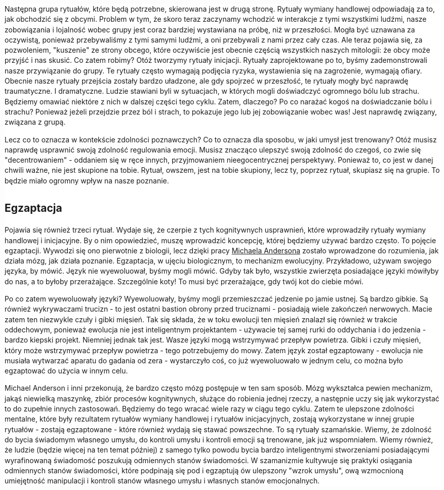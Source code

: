 Następna grupa rytuałów, które będą potrzebne, skierowana jest w drugą stronę. Rytuały wymiany handlowej odpowiadają za to, jak obchodzić się z obcymi. Problem w tym, że skoro teraz zaczynamy wchodzić w interakcje z tymi wszystkimi ludźmi, nasze zobowiązania i lojalność wobec grupy jest coraz bardziej wystawiana na próbę, niż w przeszłości. Mogła być uznawana za oczywistą, ponieważ przebywaliśmy z tymi samymi ludźmi, a oni przebywali z nami przez cały czas. Ale teraz pojawia się, za pozwoleniem, "kuszenie" ze strony obcego, które oczywiście jest obecnie częścią wszystkich naszych mitologii: że obcy może przyjść i nas skusić. Co zatem robimy? Otóż tworzymy rytuały inicjacji. Rytuały zaprojektowane po to, byśmy zademonstrowali nasze przywiązanie do grupy. Te rytuały często wymagają podjęcia ryzyka, wystawienia się na zagrożenie, wymagają ofiary. Obecnie nasze rytuały przejścia zostały bardzo uładzone, ale gdy spojrzeć w przeszłość, te rytuały mogły być naprawdę traumatyczne. I dramatyczne. Ludzie stawiani byli w sytuacjach, w których mogli doświadczyć ogromnego bólu lub strachu. Będziemy omawiać niektóre z nich w dalszej części tego cyklu. Zatem, dlaczego? Po co narażać kogoś na doświadczanie bólu i strachu? Ponieważ jeżeli przejdzie przez ból i strach, to pokazuje jego lub jej zobowiązanie wobec was! Jest naprawdę związany, związana z grupą.

Lecz co to oznacza w kontekście zdolności poznawczych? Co to oznacza dla sposobu, w jaki umysł jest trenowany? Otóż musisz naprawdę usprawnić swoją zdolność regulowania emocji. Musisz znacząco ulepszyć swoją zdolność do czegoś, co zwie się "decentrowaniem" - oddaniem się w ręce innych, przyjmowaniem nieegocentrycznej perspektywy. Ponieważ to, co jest w danej chwili ważne, nie jest skupione na tobie. Rytuał, owszem, jest na tobie skupiony, lecz ty, poprzez rytuał, skupiasz się na grupie. To będzie miało ogromny wpływ na nasze poznanie.

## Egzaptacja

Pojawia się również trzeci rytuał. Wydaje się, że czerpie z tych kognitywnych usprawnień, które wprowadziły rytuały wymiany handlowej i inicjacyjne. By o nim opowiedzieć, muszę wprowadzić koncepcję, której będziemy używać bardzo często. To pojęcie egzaptacji. Wywodzi się ono pierwotnie z biologii, lecz dzięki pracy [Michaela Andersona](https://www.dropbox.com/s/gbzohaikvbqq5d1/69anderson_synthese_2007.pdf?dl=0) zostało wprowadzone do rozumienia, jak działa mózg, jak działa poznanie. Egzaptacja, w ujęciu biologicznym, to mechanizm ewolucyjny. Przykładowo, używam swojego języka, by mówić. Język nie wyewoluował, byśmy mogli mówić. Gdyby tak było, wszystkie zwierzęta posiadające języki mówiłyby do nas, a to byłoby przerażające. Szczególnie koty! To musi być przerażające, gdy twój kot do ciebie mówi.

Po co zatem wyewoluowały języki? Wyewoluowały, byśmy mogli przemieszczać jedzenie po jamie ustnej. Są bardzo gibkie. Są również wykrywaczami trucizn - to jest ostatni bastion obrony przed truciznami - posiadają wiele zakończeń nerwowych. Macie zatem ten niezwykle czuły i gibki mięsień. Tak się składa, że w toku ewolucji ten mięsień znalazł się również w trakcie oddechowym, ponieważ ewolucja nie jest inteligentnym projektantem - używacie tej samej rurki do oddychania i do jedzenia - bardzo kiepski projekt. Niemniej jednak tak jest. Wasze języki mogą wstrzymywać przepływ powietrza. Gibki i czuły mięsień, który może wstrzymywać przepływ powietrza - tego potrzebujemy do mowy. Zatem język został egzaptowany - ewolucja nie musiała wytwarzać aparatu do gadania od zera - wystarczyło coś, co już wyewoluowało w jednym celu, co można było egzaptować do użycia w innym celu.

Michael Anderson i inni przekonują, że bardzo często mózg postępuje w ten sam sposób. Mózg wykształca pewien mechanizm, jakąś niewielką maszynkę, zbiór procesów kognitywnych, służące do robienia jednej rzeczy, a następnie uczy się jak wykorzystać to do zupełnie innych zastosowań. Będziemy do tego wracać wiele razy w ciągu tego cyklu. Zatem te ulepszone zdolności mentalne, które były rezultatem rytuałów wymiany handlowej i rytuałów inicjacyjnych, zostają wykorzystane w innej grupie rytuałów - zostają egzaptowane - które również wydają się stawać powszechne. To są rytuały szamańskie. Wiemy, że zdolność do bycia świadomym własnego umysłu, do kontroli umysłu i kontroli emocji są trenowane, jak już wspomniałem. Wiemy również, że ludzie (będzie więcej na ten temat później) z samego tylko powodu bycia bardzo inteligentnymi stworzeniami posiadającymi wyrafinowaną świadomość poszukują odmiennych stanów świadomości. W szamanizmie kultywuje się praktyki osiągania odmiennych stanów świadomości, które podpinają się pod i egzaptują ów ulepszony "wzrok umysłu", ową wzmocnioną umiejętność manipulacji i kontroli stanów własnego umysłu i własnych stanów emocjonalnych.
